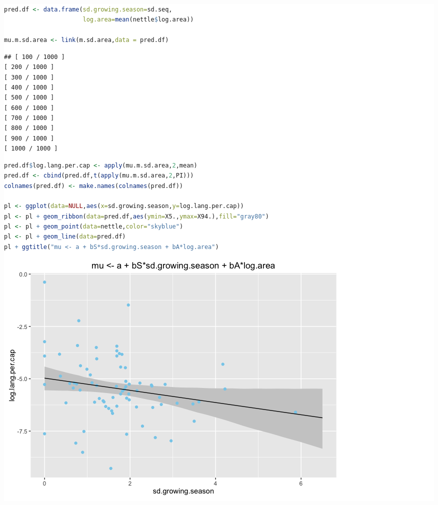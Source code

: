 ```r
pred.df <- data.frame(sd.growing.season=sd.seq,
                      log.area=mean(nettle$log.area))

mu.m.sd.area <- link(m.sd.area,data = pred.df)
```

```
## [ 100 / 1000 ]
[ 200 / 1000 ]
[ 300 / 1000 ]
[ 400 / 1000 ]
[ 500 / 1000 ]
[ 600 / 1000 ]
[ 700 / 1000 ]
[ 800 / 1000 ]
[ 900 / 1000 ]
[ 1000 / 1000 ]
```

```r
pred.df$log.lang.per.cap <- apply(mu.m.sd.area,2,mean)
pred.df <- cbind(pred.df,t(apply(mu.m.sd.area,2,PI)))
colnames(pred.df) <- make.names(colnames(pred.df))

pl <- ggplot(data=NULL,aes(x=sd.growing.season,y=log.lang.per.cap))
pl <- pl + geom_ribbon(data=pred.df,aes(ymin=X5.,ymax=X94.),fill="gray80")
pl <- pl + geom_point(data=nettle,color="skyblue")
pl <- pl + geom_line(data=pred.df)
pl + ggtitle("mu <- a + bS*sd.growing.season + bA*log.area")
```

![](Chapter_7_files/figure-html/unnamed-chunk-10-1.png)
